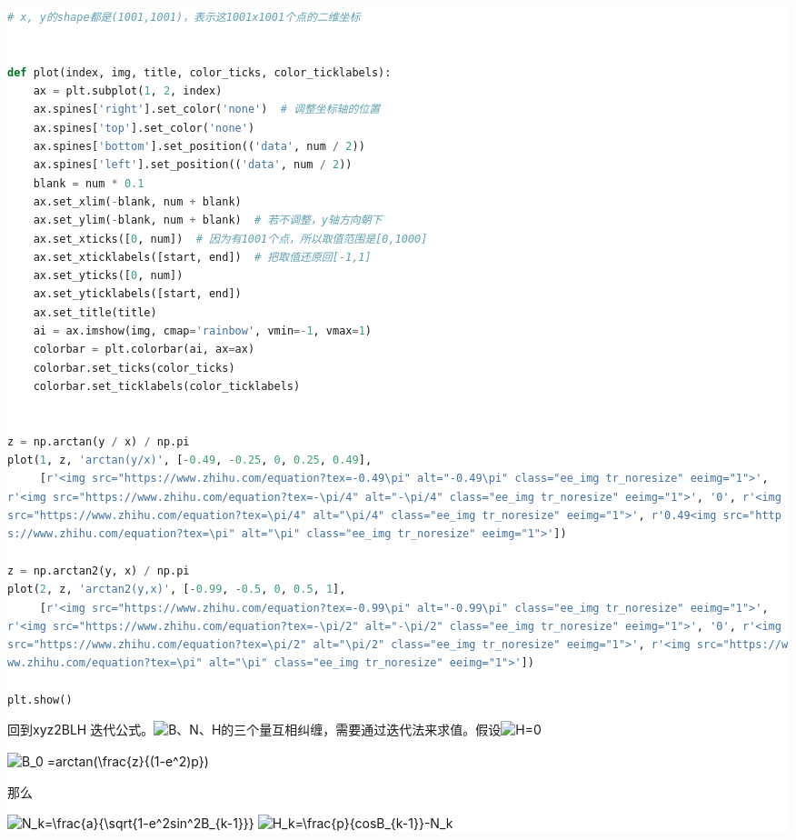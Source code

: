 ```python
# x, y的shape都是(1001,1001)，表示这1001x1001个点的二维坐标


def plot(index, img, title, color_ticks, color_ticklabels):
    ax = plt.subplot(1, 2, index)
    ax.spines['right'].set_color('none')  # 调整坐标轴的位置
    ax.spines['top'].set_color('none')
    ax.spines['bottom'].set_position(('data', num / 2))
    ax.spines['left'].set_position(('data', num / 2))
    blank = num * 0.1
    ax.set_xlim(-blank, num + blank)
    ax.set_ylim(-blank, num + blank)  # 若不调整，y轴方向朝下
    ax.set_xticks([0, num])  # 因为有1001个点，所以取值范围是[0,1000]
    ax.set_xticklabels([start, end])  # 把取值还原回[-1,1]
    ax.set_yticks([0, num])
    ax.set_yticklabels([start, end])
    ax.set_title(title)
    ai = ax.imshow(img, cmap='rainbow', vmin=-1, vmax=1)
    colorbar = plt.colorbar(ai, ax=ax)
    colorbar.set_ticks(color_ticks)
    colorbar.set_ticklabels(color_ticklabels)


z = np.arctan(y / x) / np.pi
plot(1, z, 'arctan(y/x)', [-0.49, -0.25, 0, 0.25, 0.49],
     [r'<img src="https://www.zhihu.com/equation?tex=-0.49\pi" alt="-0.49\pi" class="ee_img tr_noresize" eeimg="1">', r'<img src="https://www.zhihu.com/equation?tex=-\pi/4" alt="-\pi/4" class="ee_img tr_noresize" eeimg="1">', '0', r'<img src="https://www.zhihu.com/equation?tex=\pi/4" alt="\pi/4" class="ee_img tr_noresize" eeimg="1">', r'0.49<img src="https://www.zhihu.com/equation?tex=\pi" alt="\pi" class="ee_img tr_noresize" eeimg="1">'])

z = np.arctan2(y, x) / np.pi
plot(2, z, 'arctan2(y,x)', [-0.99, -0.5, 0, 0.5, 1],
     [r'<img src="https://www.zhihu.com/equation?tex=-0.99\pi" alt="-0.99\pi" class="ee_img tr_noresize" eeimg="1">', r'<img src="https://www.zhihu.com/equation?tex=-\pi/2" alt="-\pi/2" class="ee_img tr_noresize" eeimg="1">', '0', r'<img src="https://www.zhihu.com/equation?tex=\pi/2" alt="\pi/2" class="ee_img tr_noresize" eeimg="1">', r'<img src="https://www.zhihu.com/equation?tex=\pi" alt="\pi" class="ee_img tr_noresize" eeimg="1">'])

plt.show()
```
回到xyz2BLH 迭代公式。<img src="https://www.zhihu.com/equation?tex=B、N、H" alt="B、N、H" class="ee_img tr_noresize" eeimg="1">的三个量互相纠缠，需要通过迭代法来求值。假设<img src="https://www.zhihu.com/equation?tex=H=0" alt="H=0" class="ee_img tr_noresize" eeimg="1">

<img src="https://www.zhihu.com/equation?tex=B_0 =arctan(\frac{z}{(1-e^2)p})" alt="B_0 =arctan(\frac{z}{(1-e^2)p})" class="ee_img tr_noresize" eeimg="1">
 
那么

<img src="https://www.zhihu.com/equation?tex=N_k=\frac{a}{\sqrt{1-e^2sin^2B_{k-1}}}" alt="N_k=\frac{a}{\sqrt{1-e^2sin^2B_{k-1}}}" class="ee_img tr_noresize" eeimg="1">


<img src="https://www.zhihu.com/equation?tex=H_k=\frac{p}{cosB_{k-1}}-N_k" alt="H_k=\frac{p}{cosB_{k-1}}-N_k" class="ee_img tr_noresize" eeimg="1">
